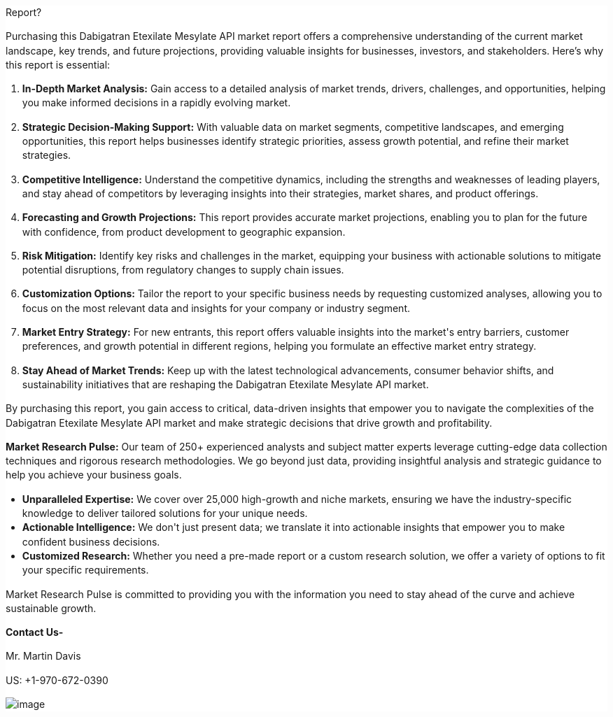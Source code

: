 Report?</strong></p><p>Purchasing this Dabigatran Etexilate Mesylate API market report offers a comprehensive understanding of the current market landscape, key trends, and future projections, providing valuable insights for businesses, investors, and stakeholders. Here&rsquo;s why this report is essential:</p><ol><li><p><strong>In-Depth Market Analysis:</strong> Gain access to a detailed analysis of market trends, drivers, challenges, and opportunities, helping you make informed decisions in a rapidly evolving market.</p></li><li><p><strong>Strategic Decision-Making Support:</strong> With valuable data on market segments, competitive landscapes, and emerging opportunities, this report helps businesses identify strategic priorities, assess growth potential, and refine their market strategies.</p></li><li><p><strong>Competitive Intelligence:</strong> Understand the competitive dynamics, including the strengths and weaknesses of leading players, and stay ahead of competitors by leveraging insights into their strategies, market shares, and product offerings.</p></li><li><p><strong>Forecasting and Growth Projections:</strong> This report provides accurate market projections, enabling you to plan for the future with confidence, from product development to geographic expansion.</p></li><li><p><strong>Risk Mitigation:</strong> Identify key risks and challenges in the market, equipping your business with actionable solutions to mitigate potential disruptions, from regulatory changes to supply chain issues.</p></li><li><p><strong>Customization Options:</strong> Tailor the report to your specific business needs by requesting customized analyses, allowing you to focus on the most relevant data and insights for your company or industry segment.</p></li><li><p><strong>Market Entry Strategy:</strong> For new entrants, this report offers valuable insights into the market's entry barriers, customer preferences, and growth potential in different regions, helping you formulate an effective market entry strategy.</p></li><li><p><strong>Stay Ahead of Market Trends:</strong> Keep up with the latest technological advancements, consumer behavior shifts, and sustainability initiatives that are reshaping the Dabigatran Etexilate Mesylate API market.</p></li></ol><p>By purchasing this report, you gain access to critical, data-driven insights that empower you to navigate the complexities of the Dabigatran Etexilate Mesylate API market and make strategic decisions that drive growth and profitability.</p><p><strong>Market Research Pulse:</strong>&nbsp;Our team of 250+ experienced analysts and subject matter experts leverage cutting-edge data collection techniques and rigorous research methodologies. We go beyond just data, providing insightful analysis and strategic guidance to help you achieve your business goals.</p><ul><li><strong>Unparalleled Expertise:</strong>&nbsp;We cover over 25,000 high-growth and niche markets, ensuring we have the industry-specific knowledge to deliver tailored solutions for your unique needs.</li><li><strong>Actionable Intelligence:</strong>&nbsp;We don't just present data; we translate it into actionable insights that empower you to make confident business decisions.</li><li><strong>Customized Research:</strong>&nbsp;Whether you need a pre-made report or a custom research solution, we offer a variety of options to fit your specific requirements.</li></ul><p>Market Research Pulse is committed to providing you with the information you need to stay ahead of the curve and achieve sustainable growth.</p><p><strong>Contact Us-</strong></p><p>Mr. Martin Davis</p><p>US: +1-970-672-0390</p>
![image](https://github.com/user-attachments/assets/389f8c33-9f27-4506-8864-a60aed87bccb)
